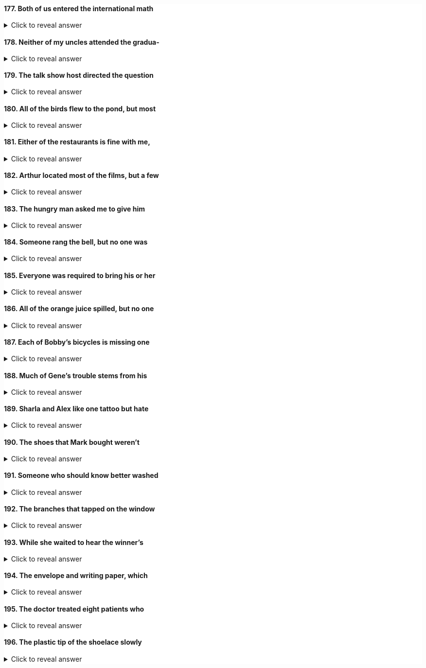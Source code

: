 **177.	 Both of us entered the international math**
<details><summary>Click to reveal answer</summary></details>

**178.	 Neither of my uncles attended the gradua-**
<details><summary>Click to reveal answer</summary></details>

**179.	 The talk show host directed the question**
<details><summary>Click to reveal answer</summary></details>

**180.	 All of the birds flew to the pond, but most**
<details><summary>Click to reveal answer</summary></details>

**181.	 Either of the restaurants is fine with me,**
<details><summary>Click to reveal answer</summary></details>

**182.	 Arthur located most of the films, but a few**
<details><summary>Click to reveal answer</summary></details>

**183.	 The hungry man asked me to give him**
<details><summary>Click to reveal answer</summary></details>

**184.	 Someone rang the bell, but no one was**
<details><summary>Click to reveal answer</summary></details>

**185.	 Everyone was required to bring his or her**
<details><summary>Click to reveal answer</summary></details>

**186.	 All of the orange juice spilled, but no one**
<details><summary>Click to reveal answer</summary></details>

**187.	 Each of Bobby’s bicycles is missing one**
<details><summary>Click to reveal answer</summary></details>

**188.	 Much of Gene’s trouble stems from his**
<details><summary>Click to reveal answer</summary></details>

**189.	 Sharla and Alex like one tattoo but hate**
<details><summary>Click to reveal answer</summary></details>

**190.	 The shoes that Mark bought weren’t**
<details><summary>Click to reveal answer</summary></details>

**191.	 Someone who should know better washed**
<details><summary>Click to reveal answer</summary></details>

**192.	 The branches that tapped on the window**
<details><summary>Click to reveal answer</summary></details>

**193.	 While she waited to hear the winner’s**
<details><summary>Click to reveal answer</summary></details>

**194.	 The envelope and writing paper, which**
<details><summary>Click to reveal answer</summary></details>

**195.	 The doctor treated eight patients who**
<details><summary>Click to reveal answer</summary></details>

**196.	 The plastic tip of the shoelace slowly**
<details><summary>Click to reveal answer</summary></details>
